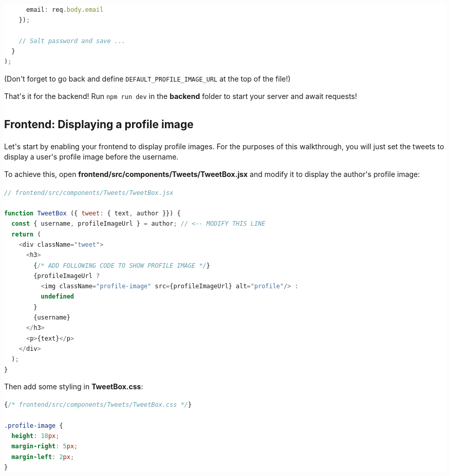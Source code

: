 ```js
      email: req.body.email
    });

    // Salt password and save ...
  }
);
```

(Don't forget to go back and define `DEFAULT_PROFILE_IMAGE_URL` at the top of
the file!)

That's it for the backend! Run `npm run dev` in the __backend__ folder to start
your server and await requests!

## Frontend: Displaying a profile image

Let's start by enabling your frontend to display profile images. For the
purposes of this walkthrough, you will just set the tweets to display a user's
profile image before the username.

To achieve this, open __frontend/src/components/Tweets/TweetBox.jsx__ and modify
it to display the author's profile image:

```js
// frontend/src/components/Tweets/TweetBox.jsx

function TweetBox ({ tweet: { text, author }}) {
  const { username, profileImageUrl } = author; // <-- MODIFY THIS LINE
  return (
    <div className="tweet">
      <h3>
        {/* ADD FOLLOWING CODE TO SHOW PROFILE IMAGE */}
        {profileImageUrl ?
          <img className="profile-image" src={profileImageUrl} alt="profile"/> :
          undefined
        }
        {username}
      </h3>
      <p>{text}</p>
    </div>
  );
}
```

Then add some styling in __TweetBox.css__:

```css
{/* frontend/src/components/Tweets/TweetBox.css */}

.profile-image {
  height: 18px;
  margin-right: 5px;
  margin-left: 2px;
}
```
